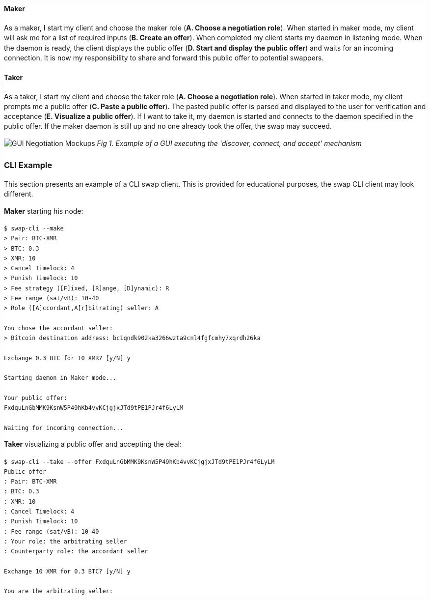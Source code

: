 #### Maker

As a maker, I start my client and choose the maker role (**A. Choose a negotiation role**). When started in maker mode, my client will ask me for a list of required inputs (**B. Create an offer**). When completed my client starts my daemon in listening mode. When the daemon is ready, the client displays the public offer (**D. Start and display the public offer**) and waits for an incoming connection. It is now my responsibility to share and forward this public offer to potential swappers.

#### Taker

As a taker, I start my client and choose the taker role (**A. Choose a negotiation role**). When started in taker mode, my client prompts me a public offer (**C. Paste a public offer**). The pasted public offer is parsed and displayed to the user for verification and acceptance (**E. Visualize a public offer**). If I want to take it, my daemon is started and connects to the daemon specified in the public offer. If the maker daemon is still up and no one already took the offer, the swap may succeed.

![GUI Negotiation Mockups](./02-user-stories/gui-negotiation-mockups.png)
*Fig 1. Example of a GUI executing the 'discover, connect, and accept' mechanism*

### CLI Example

This section presents an example of a CLI swap client. This is provided for educational purposes, the swap CLI client may look different.

**Maker** starting his node:
```
$ swap-cli --make
> Pair: BTC-XMR
> BTC: 0.3
> XMR: 10
> Cancel Timelock: 4
> Punish Timelock: 10
> Fee strategy ([F]ixed, [R]ange, [D]ynamic): R
> Fee range (sat/vB): 10-40
> Role ([A]ccordant,A[r]bitrating) seller: A

You chose the accordant seller:
> Bitcoin destination address: bc1qndk902ka3266wzta9cnl4fgfcmhy7xqrdh26ka

Exchange 0.3 BTC for 10 XMR? [y/N] y

Starting daemon in Maker mode...

Your public offer:
FxdquLnGbMMK9KsnW5P49hKb4vvKCjgjxJTd9tPE1PJr4f6LyLM

Waiting for incoming connection...
```

**Taker** visualizing a public offer and accepting the deal:
```
$ swap-cli --take --offer FxdquLnGbMMK9KsnW5P49hKb4vvKCjgjxJTd9tPE1PJr4f6LyLM
Public offer
: Pair: BTC-XMR
: BTC: 0.3
: XMR: 10
: Cancel Timelock: 4
: Punish Timelock: 10
: Fee range (sat/vB): 10-40
: Your role: the arbitrating seller
: Counterparty role: the accordant seller

Exchange 10 XMR for 0.3 BTC? [y/N] y

You are the arbitrating seller:
```